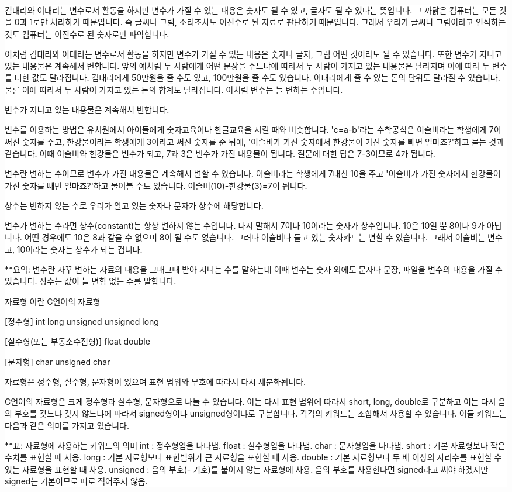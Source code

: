 김대리와 이대리는 변수로서 활동을 하지만 변수가 가질 수 있는 내용은 숫자도 될 수 있고, 글자도 될 수 있다는 뜻입니다. 그 까닭은 컴퓨터는 모든 것을 0과 1로만 처리하기 때문입니다. 즉 글씨나 그림, 소리조차도 이진수로 된 자료로 판단하기 때문입니다. 그래서 우리가 글씨나 그림이라고 인식하는 것도 컴퓨터는 이진수로 된 숫자로만 파악합니다. 

이처럼 김대리와 이대리는 변수로서 활동을 하지만 변수가 가질 수 있는 내용은 숫자나 글자, 그림 어떤 것이라도 될 수 있습니다. 또한 변수가 지니고 있는 내용물은 계속해서 변합니다. 앞의 예처럼 두 사람에게 어떤 문장을 주느냐에 따라서 두 사람이 가지고 있는 내용물은 달라지며 이에 따라 두 변수를 더한 값도 달라집니다. 
김대리에게 50만원을 줄 수도 있고, 100만원을 줄 수도 있습니다. 이대리에게 줄 수 있는 돈의 단위도 달라질 수 있습니다. 물론 이에 따라서 두 사람이 가지고 있는 돈의 합계도 달라집니다. 이처럼 변수는 늘 변하는 수입니다. 

변수가 지니고 있는 내용물은 계속해서 변합니다.

변수를 이용하는 방법은 유치원에서 아이들에게 숫자교육이나 한글교육을 시킬 때와 비슷합니다. 
'c=a-b'라는 수학공식은 이슬비라는 학생에게 7이 써진 숫자를 주고, 한강물이라는 학생에게 3이라고 써진 숫자를 준 뒤에, '이슬비가 가진 숫자에서 한강물이 가진 숫자를 빼면 얼마죠?'하고 묻는 것과 같습니다. 이때 이슬비와 한강물은 변수가 되고, 7과 3은 변수가 가진 내용물이 됩니다. 질문에 대한 답은 7-3이므로 4가 됩니다. 

변수란 변하는 수이므로 변수가 가진 내용물은 계속해서 변할 수 있습니다. 이슬비라는 학생에게 7대신 10을 주고 '이슬비가 가진 숫자에서 한강물이 가진 숫자를 빼면 얼마죠?'하고 물어볼 수도 있습니다. 이슬비(10)-한강물(3)=7이 됩니다. 

상수는 변하지 않는 수로 우리가 알고 있는 숫자나 문자가 상수에 해당합니다.

변수가 변하는 수라면 상수(constant)는 항상 변하지 않는 수입니다. 다시 말해서 7이나 10이라는 숫자가 상수입니다. 10은 10일 뿐 8이나 9가 아닙니다. 어떤 경우에도 10은 8과 같을 수 없으며 8이 될 수도 없습니다. 그러나 이슬비나 들고 있는 숫자카드는 변할 수 있습니다. 그래서 이슬비는 변수고, 10이라는 숫자는 상수가 되는 겁니다. 

**요약: 변수란 자꾸 변하는 자료의 내용을 그때그때 받아 지니는 수를 말하는데 이때 변수는 숫자 외에도 문자나 문장, 파일을 변수의 내용을 가질 수 있습니다. 상수는 값이 늘 변함 없는 수를 말합니다.


자료형 이란
C언어의 자료형


[정수형] 
int 
long 
unsigned 
unsigned long 

[실수형(또는 부동소수점형)] 
float 
double 

[문자형] 
char 
unsigned char 

자료형은 정수형, 실수형, 문자형이 있으며 표현 범위와 부호에 따라서 다시 세분화됩니다.

C언어의 자료형은 크게 정수형과 실수형, 문자형으로 나눌 수 있습니다. 이는 다시 표현 범위에 따라서 short, long, double로 구분하고 이는 다시 음의 부호를 갖느냐 갖지 않느냐에 따라서 signed형이냐 unsigned형이냐로 구분합니다. 각각의 키워드는 조합해서 사용할 수 있습니다. 
이들 키워드는 다음과 같은 의미를 가지고 있습니다. 


**표: 자료형에 사용하는 키워드의 의미 
int : 정수형임을 나타냄. 
float : 실수형임을 나타냄. 
char : 문자형임을 나타냄. 
short : 기본 자료형보다 작은 수치를 표현할 때 사용. 
long : 기본 자료형보다 표현범위가 큰 자료형을 표현할 때 사용. 
double : 기본 자료형보다 두 배 이상의 자리수를 표현할 수 있는 자료형을 표현할 때 사용. 
unsigned : 음의 부호(- 기호)를 붙이지 않는 자료형에 사용. 음의 부호를 사용한다면 signed라고 써야 하겠지만 signed는 기본이므로 따로 적어주지 않음. 

